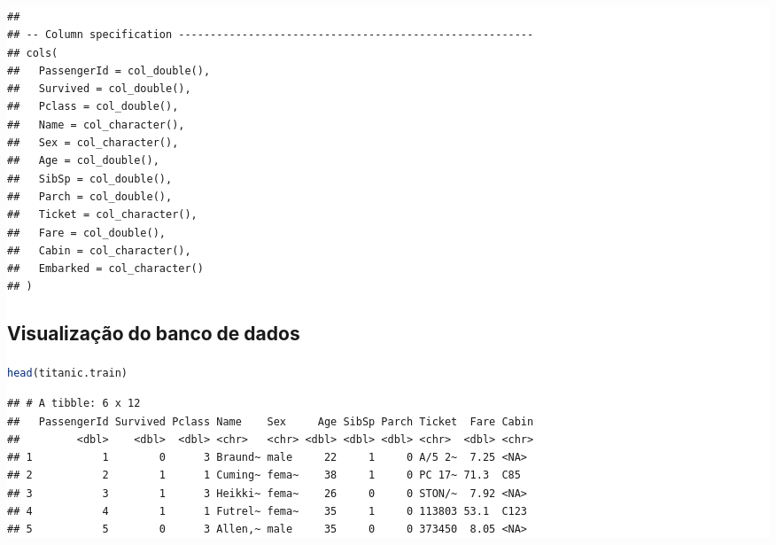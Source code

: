     ## 
    ## -- Column specification --------------------------------------------------------
    ## cols(
    ##   PassengerId = col_double(),
    ##   Survived = col_double(),
    ##   Pclass = col_double(),
    ##   Name = col_character(),
    ##   Sex = col_character(),
    ##   Age = col_double(),
    ##   SibSp = col_double(),
    ##   Parch = col_double(),
    ##   Ticket = col_character(),
    ##   Fare = col_double(),
    ##   Cabin = col_character(),
    ##   Embarked = col_character()
    ## )

## Visualização do banco de dados

``` r
head(titanic.train)
```

    ## # A tibble: 6 x 12
    ##   PassengerId Survived Pclass Name    Sex     Age SibSp Parch Ticket  Fare Cabin
    ##         <dbl>    <dbl>  <dbl> <chr>   <chr> <dbl> <dbl> <dbl> <chr>  <dbl> <chr>
    ## 1           1        0      3 Braund~ male     22     1     0 A/5 2~  7.25 <NA> 
    ## 2           2        1      1 Cuming~ fema~    38     1     0 PC 17~ 71.3  C85  
    ## 3           3        1      3 Heikki~ fema~    26     0     0 STON/~  7.92 <NA> 
    ## 4           4        1      1 Futrel~ fema~    35     1     0 113803 53.1  C123 
    ## 5           5        0      3 Allen,~ male     35     0     0 373450  8.05 <NA> 